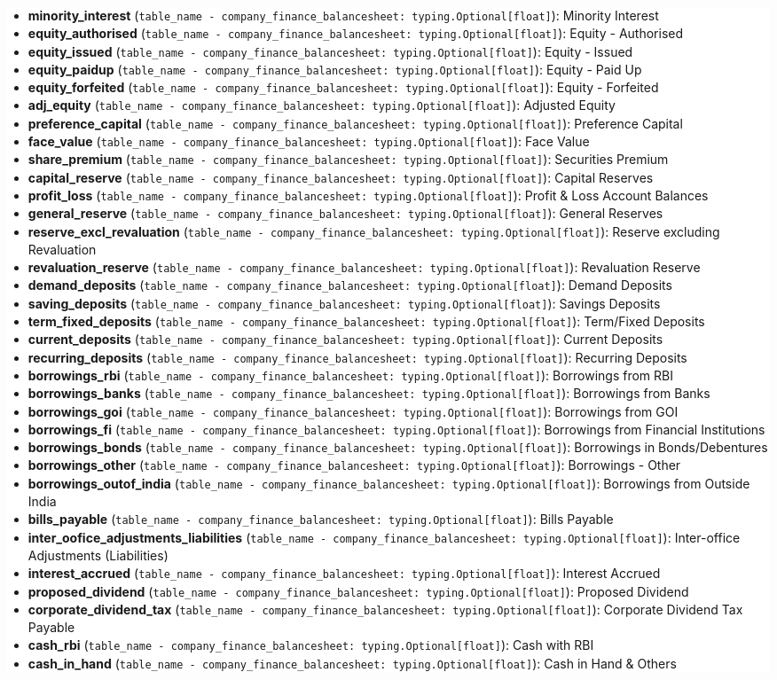 - **minority_interest** (`table_name - company_finance_balancesheet: typing.Optional[float]`): Minority Interest
- **equity_authorised** (`table_name - company_finance_balancesheet: typing.Optional[float]`): Equity - Authorised
- **equity_issued** (`table_name - company_finance_balancesheet: typing.Optional[float]`): Equity - Issued
- **equity_paidup** (`table_name - company_finance_balancesheet: typing.Optional[float]`): Equity - Paid Up
- **equity_forfeited** (`table_name - company_finance_balancesheet: typing.Optional[float]`): Equity - Forfeited
- **adj_equity** (`table_name - company_finance_balancesheet: typing.Optional[float]`): Adjusted Equity
- **preference_capital** (`table_name - company_finance_balancesheet: typing.Optional[float]`): Preference Capital
- **face_value** (`table_name - company_finance_balancesheet: typing.Optional[float]`): Face Value
- **share_premium** (`table_name - company_finance_balancesheet: typing.Optional[float]`): Securities Premium
- **capital_reserve** (`table_name - company_finance_balancesheet: typing.Optional[float]`): Capital Reserves
- **profit_loss** (`table_name - company_finance_balancesheet: typing.Optional[float]`): Profit & Loss Account Balances
- **general_reserve** (`table_name - company_finance_balancesheet: typing.Optional[float]`): General Reserves
- **reserve_excl_revaluation** (`table_name - company_finance_balancesheet: typing.Optional[float]`): Reserve excluding Revaluation
- **revaluation_reserve** (`table_name - company_finance_balancesheet: typing.Optional[float]`): Revaluation Reserve
- **demand_deposits** (`table_name - company_finance_balancesheet: typing.Optional[float]`): Demand Deposits
- **saving_deposits** (`table_name - company_finance_balancesheet: typing.Optional[float]`): Savings Deposits
- **term_fixed_deposits** (`table_name - company_finance_balancesheet: typing.Optional[float]`): Term/Fixed Deposits
- **current_deposits** (`table_name - company_finance_balancesheet: typing.Optional[float]`): Current Deposits
- **recurring_deposits** (`table_name - company_finance_balancesheet: typing.Optional[float]`): Recurring Deposits
- **borrowings_rbi** (`table_name - company_finance_balancesheet: typing.Optional[float]`): Borrowings from RBI
- **borrowings_banks** (`table_name - company_finance_balancesheet: typing.Optional[float]`): Borrowings from Banks
- **borrowings_goi** (`table_name - company_finance_balancesheet: typing.Optional[float]`): Borrowings from GOI
- **borrowings_fi** (`table_name - company_finance_balancesheet: typing.Optional[float]`): Borrowings from Financial Institutions
- **borrowings_bonds** (`table_name - company_finance_balancesheet: typing.Optional[float]`): Borrowings in Bonds/Debentures
- **borrowings_other** (`table_name - company_finance_balancesheet: typing.Optional[float]`): Borrowings - Other
- **borrowings_outof_india** (`table_name - company_finance_balancesheet: typing.Optional[float]`): Borrowings from Outside India
- **bills_payable** (`table_name - company_finance_balancesheet: typing.Optional[float]`): Bills Payable
- **inter_oofice_adjustments_liabilities** (`table_name - company_finance_balancesheet: typing.Optional[float]`): Inter-office Adjustments (Liabilities)
- **interest_accrued** (`table_name - company_finance_balancesheet: typing.Optional[float]`): Interest Accrued
- **proposed_dividend** (`table_name - company_finance_balancesheet: typing.Optional[float]`): Proposed Dividend
- **corporate_dividend_tax** (`table_name - company_finance_balancesheet: typing.Optional[float]`): Corporate Dividend Tax Payable
- **cash_rbi** (`table_name - company_finance_balancesheet: typing.Optional[float]`): Cash with RBI
- **cash_in_hand** (`table_name - company_finance_balancesheet: typing.Optional[float]`): Cash in Hand & Others